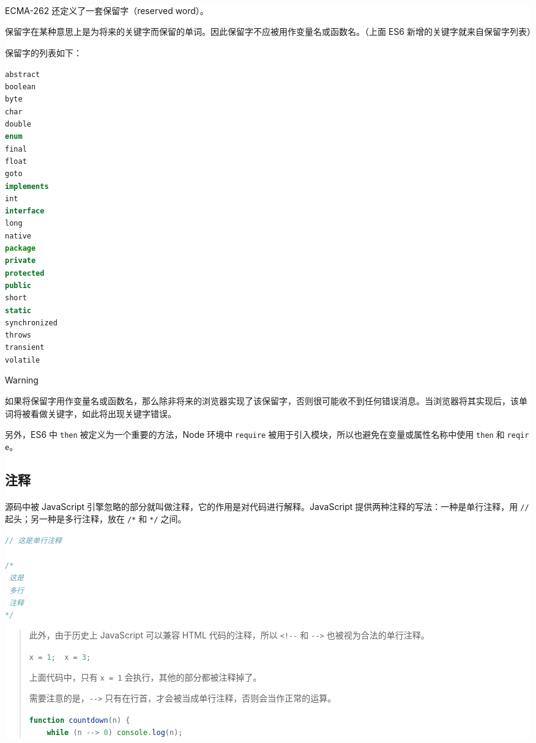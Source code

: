 ECMA-262 还定义了一套保留字（reserved word）。

保留字在某种意思上是为将来的关键字而保留的单词。因此保留字不应被用作变量名或函数名。（上面 ES6 新增的关键字就来自保留字列表）

保留字的列表如下：

```js
abstract
boolean
byte
char
double
enum
final
float
goto
implements
int
interface
long
native
package
private
protected
public
short
static
synchronized
throws
transient
volatile
```

> [!warning]
>
> 如果将保留字用作变量名或函数名，那么除非将来的浏览器实现了该保留字，否则很可能收不到任何错误消息。当浏览器将其实现后，该单词将被看做关键字，如此将出现关键字错误。

另外，ES6 中 `then` 被定义为一个重要的方法，Node 环境中 `require` 被用于引入模块，所以也避免在变量或属性名称中使用 `then` 和 `reqire`。

## 注释

源码中被 JavaScript 引擎忽略的部分就叫做注释，它的作用是对代码进行解释。JavaScript 提供两种注释的写法：一种是单行注释，用 `//` 起头；另一种是多行注释，放在 `/*` 和 `*/` 之间。

```js
// 这是单行注释

/*
 这是
 多行
 注释
*/
```

> 此外，由于历史上 JavaScript 可以兼容 HTML 代码的注释，所以 `<!--` 和 `-->` 也被视为合法的单行注释。
>
> ```js
> x = 1;  x = 3;
> ```
>
> 上面代码中，只有 `x = 1` 会执行，其他的部分都被注释掉了。
>
> 需要注意的是，`-->` 只有在行首，才会被当成单行注释，否则会当作正常的运算。
>
> ```js
> function countdown(n) {
>     while (n --> 0) console.log(n);